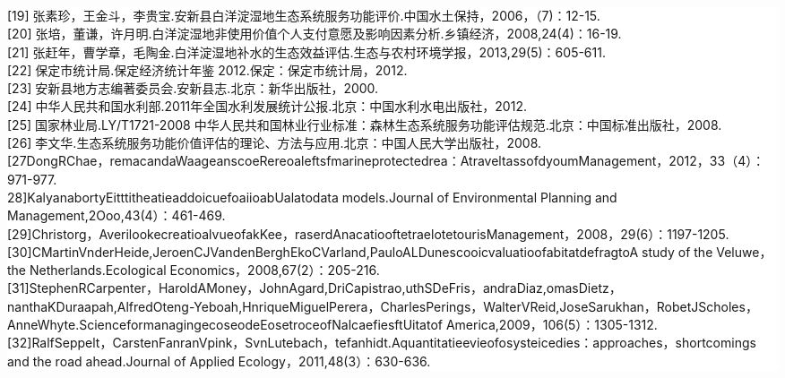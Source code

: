 [19] 张素珍，王金斗，李贵宝.安新县白洋淀湿地生态系统服务功能评价.中国水土保持，2006，（7)：12-15.  
[20] 张培，董谦，许月明.白洋淀湿地非使用价值个人支付意愿及影响因素分析.乡镇经济，2008,24(4)：16-19.  
[21] 张赶年，曹学章，毛陶金.白洋淀湿地补水的生态效益评估.生态与农村环境学报，2013,29(5)：605-611.  
[22] 保定市统计局.保定经济统计年鉴 2012.保定：保定市统计局，2012.  
[23] 安新县地方志编著委员会.安新县志.北京：新华出版社，2000.  
[24] 中华人民共和国水利部.2011年全国水利发展统计公报.北京：中国水利水电出版社，2012.  
[25] 国家林业局.LY/T1721-2008 中华人民共和国林业行业标准：森林生态系统服务功能评估规范.北京：中国标准出版社，2008.  
[26] 李文华.生态系统服务功能价值评估的理论、方法与应用.北京：中国人民大学出版社，2008.  
[27DongRChae，remacandaWaageanscoeRereoaleftsfmarineprotectedrea：AtraveltassofdyoumManagement，2012，33（4）：971-977.  
28]KalyanabortyEitttitheatieaddoicuefoaiioabUalatodata models.Journal of Environmental Planning and Management,2Ooo,43(4）：461-469.  
[29]Christorg，AverilookecreatioalvueofakKee，raserdAnacatiooftetraelotetourisManagement，2008，29(6）：1197-1205.  
[30]CMartinVnderHeide,JeroenCJVandenBerghEkoCVarland,PauloALDunescooicvaluatioofabitatdefragtoA study of the Veluwe，the Netherlands.Ecological Economics，2008,67(2）：205-216.  
[31]StephenRCarpenter，HaroldAMoney，JohnAgard,DriCapistrao,uthSDeFris，andraDiaz,omasDietz，nanthaKDuraapah,AlfredOteng-Yeboah,HnriqueMiguelPerera，CharlesPerings，WalterVReid,JoseSarukhan，RobetJScholes，AnneWhyte.ScienceformanagingecoseodeEosetroceofNalcaefiesftUitatof America,2009，106(5）：1305-1312.  
[32]RalfSeppelt，CarstenFanranVpink，SvnLutebach，tefanhidt.Aquantitatieevieofosysteicedies：approaches，shortcomings and the road ahead.Journal of Applied Ecology，2011,48(3）：630-636.